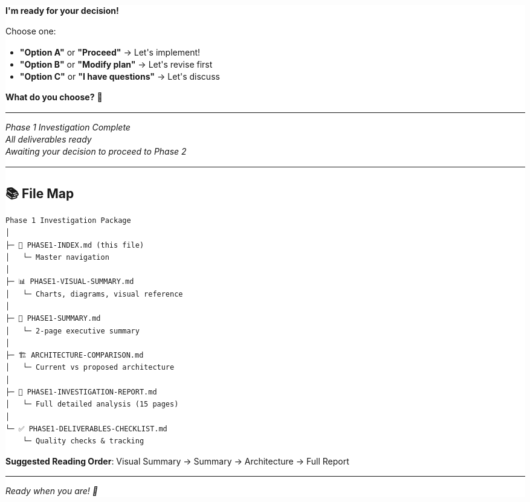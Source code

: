 **I'm ready for your decision!**

Choose one:
- **"Option A"** or **"Proceed"** → Let's implement!
- **"Option B"** or **"Modify plan"** → Let's revise first
- **"Option C"** or **"I have questions"** → Let's discuss

**What do you choose?** 🎯

---

*Phase 1 Investigation Complete*  
*All deliverables ready*  
*Awaiting your decision to proceed to Phase 2*

---

## 📚 File Map

```
Phase 1 Investigation Package
│
├─ 🎯 PHASE1-INDEX.md (this file)
│   └─ Master navigation
│
├─ 📊 PHASE1-VISUAL-SUMMARY.md
│   └─ Charts, diagrams, visual reference
│
├─ 📄 PHASE1-SUMMARY.md
│   └─ 2-page executive summary
│
├─ 🏗️ ARCHITECTURE-COMPARISON.md
│   └─ Current vs proposed architecture
│
├─ 📖 PHASE1-INVESTIGATION-REPORT.md
│   └─ Full detailed analysis (15 pages)
│
└─ ✅ PHASE1-DELIVERABLES-CHECKLIST.md
    └─ Quality checks & tracking
```

**Suggested Reading Order**: Visual Summary → Summary → Architecture → Full Report

---

*Ready when you are! 🚀*
